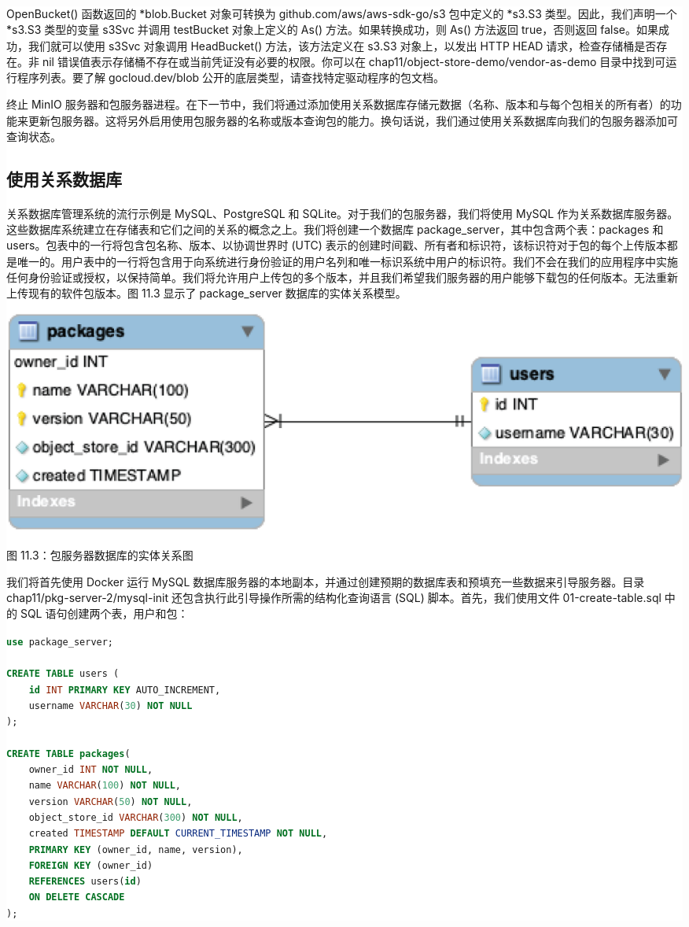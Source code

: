 OpenBucket() 函数返回的 *blob.Bucket 对象可转换为 github.com/aws/aws-sdk-go/s3 包中定义的 *s3.S3 类型。因此，我们声明一个 *s3.S3 类型的变量 s3Svc 并调用 testBucket 对象上定义的 As() 方法。如果转换成功，则 As() 方法返回 true，否则返回 false。如果成功，我们就可以使用 s3Svc 对象调用 HeadBucket() 方法，该方法定义在 s3.S3 对象上，以发出 HTTP HEAD 请求，检查存储桶是否存在。非 nil 错误值表示存储桶不存在或当前凭证没有必要的权限。你可以在 chap11/object-store-demo/vendor-as-demo 目录中找到可运行程序列表。要了解 gocloud.dev/blob 公开的底层类型，请查找特定驱动程序的包文档。

终止 MinIO 服务器和包服务器进程。在下一节中，我们将通过添加使用关系数据库存储元数据（名称、版本和与每个包相关的所有者）的功能来更新包服务器。这将另外启用使用包服务器的名称或版本查询包的能力。换句话说，我们通过使用关系数据库向我们的包服务器添加可查询状态。

## 使用关系数据库

关系数据库管理系统的流行示例是 MySQL、PostgreSQL 和 SQLite。对于我们的包服务器，我们将使用 MySQL 作为关系数据库服务器。这些数据库系统建立在存储表和它们之间的关系的概念之上。我们将创建一个数据库 package_server，其中包含两个表：packages 和 users。包表中的一行将包含包名称、版本、以协调世界时 (UTC) 表示的创建时间戳、所有者和标识符，该标识符对于包的每个上传版本都是唯一的。用户表中的一行将包含用于向系统进行身份验证的用户名列和唯一标识系统中用户的标识符。我们不会在我们的应用程序中实施任何身份验证或授权，以保持简单。我们将允许用户上传包的多个版本，并且我们希望我们服务器的用户能够下载包的任何版本。无法重新上传现有的软件包版本。图 11.3 显示了 package_server 数据库的实体关系模型。

![](./images/11-3.png)

图 11.3：包服务器数据库的实体关系图

我们将首先使用 Docker 运行 MySQL 数据库服务器的本地副本，并通过创建预期的数据库表和预填充一些数据来引导服务器。目录 chap11/pkg-server-2/mysql-init 还包含执行此引导操作所需的结构化查询语言 (SQL) 脚本。首先，我们使用文件 01-create-table.sql 中的 SQL 语句创建两个表，用户和包：

```sql
use package_server;
 
CREATE TABLE users (
    id INT PRIMARY KEY AUTO_INCREMENT,
    username VARCHAR(30) NOT NULL
);

CREATE TABLE packages(
    owner_id INT NOT NULL,
    name VARCHAR(100) NOT NULL,
    version VARCHAR(50) NOT NULL,
    object_store_id VARCHAR(300) NOT NULL,
    created TIMESTAMP DEFAULT CURRENT_TIMESTAMP NOT NULL,
    PRIMARY KEY (owner_id, name, version),
    FOREIGN KEY (owner_id)
    REFERENCES users(id)
    ON DELETE CASCADE
);
```
